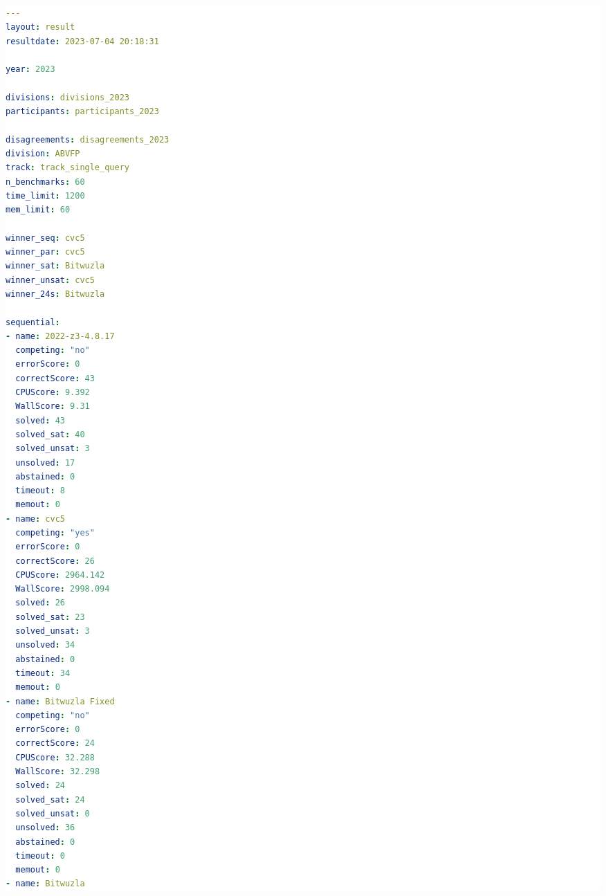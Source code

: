 ```yaml
---
layout: result
resultdate: 2023-07-04 20:18:31

year: 2023

divisions: divisions_2023
participants: participants_2023

disagreements: disagreements_2023
division: ABVFP
track: track_single_query
n_benchmarks: 60
time_limit: 1200
mem_limit: 60

winner_seq: cvc5
winner_par: cvc5
winner_sat: Bitwuzla
winner_unsat: cvc5
winner_24s: Bitwuzla

sequential:
- name: 2022-z3-4.8.17
  competing: "no"
  errorScore: 0
  correctScore: 43
  CPUScore: 9.392
  WallScore: 9.31
  solved: 43
  solved_sat: 40
  solved_unsat: 3
  unsolved: 17
  abstained: 0
  timeout: 8
  memout: 0
- name: cvc5
  competing: "yes"
  errorScore: 0
  correctScore: 26
  CPUScore: 2964.142
  WallScore: 2998.094
  solved: 26
  solved_sat: 23
  solved_unsat: 3
  unsolved: 34
  abstained: 0
  timeout: 34
  memout: 0
- name: Bitwuzla Fixed
  competing: "no"
  errorScore: 0
  correctScore: 24
  CPUScore: 32.288
  WallScore: 32.298
  solved: 24
  solved_sat: 24
  solved_unsat: 0
  unsolved: 36
  abstained: 0
  timeout: 0
  memout: 0
- name: Bitwuzla
```